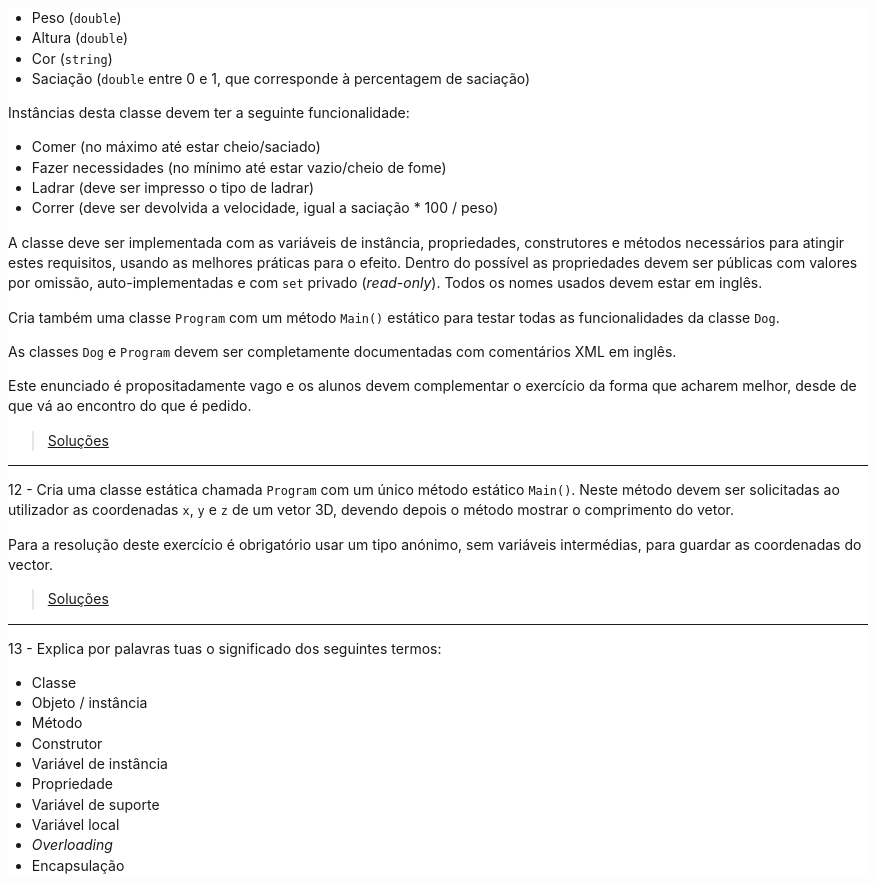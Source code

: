 * Peso (`double`)
* Altura (`double`)
* Cor (`string`)
* Saciação (`double` entre 0 e 1, que corresponde à percentagem de saciação)

Instâncias desta classe devem ter a seguinte funcionalidade:

* Comer (no máximo até estar cheio/saciado)
* Fazer necessidades (no mínimo até estar vazio/cheio de fome)
* Ladrar (deve ser impresso o tipo de ladrar)
* Correr (deve ser devolvida a velocidade, igual a saciação * 100 / peso)

A classe deve ser implementada com as variáveis de instância, propriedades,
construtores e métodos necessários para atingir estes requisitos, usando as
melhores práticas para o efeito. Dentro do possível as propriedades devem ser
públicas com valores por omissão, auto-implementadas e com `set` privado
(_read-only_). Todos os nomes usados devem estar em inglês.

Cria também uma classe `Program` com um método `Main()` estático para testar
todas as funcionalidades da classe `Dog`.

As classes `Dog` e `Program` devem ser completamente documentadas com
comentários XML em inglês.

Este enunciado é propositadamente vago e os alunos devem complementar o
exercício da forma que acharem melhor, desde de que vá ao encontro do que é
pedido.

> [Soluções](../solucoes/03_poo/11.md)

---

12 - Cria uma classe estática chamada `Program` com um único método estático
`Main()`. Neste método devem ser solicitadas ao utilizador as coordenadas `x`,
`y` e `z` de um vetor 3D, devendo depois o método mostrar o comprimento do
vetor.

Para a resolução deste exercício é obrigatório usar um tipo anónimo, sem
variáveis intermédias, para guardar as coordenadas do vector.

> [Soluções](../solucoes/03_poo/12.md)

---

13 - Explica por palavras tuas o significado dos seguintes termos:

* Classe
* Objeto / instância
* Método
* Construtor
* Variável de instância
* Propriedade
* Variável de suporte
* Variável local
* _Overloading_
* Encapsulação

